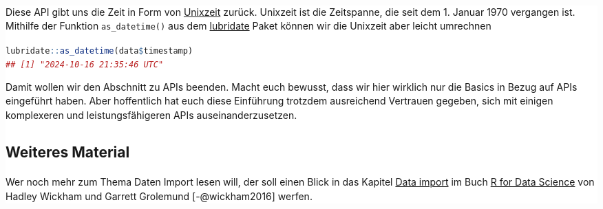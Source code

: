 

Diese API gibt uns die Zeit in Form von [Unixzeit](https://de.wikipedia.org/wiki/Unixzeit) zurück. Unixzeit ist die Zeitspanne, die seit dem 1. Januar 1970 vergangen ist. Mithilfe der Funktion `as_datetime()` aus dem [lubridate] Paket können wir die Unixzeit aber leicht umrechnen


``` r
lubridate::as_datetime(data$timestamp)
## [1] "2024-10-16 21:35:46 UTC"
```



Damit wollen wir den Abschnitt zu APIs beenden. Macht euch bewusst, dass wir hier wirklich nur die Basics in Bezug auf APIs eingeführt haben. Aber hoffentlich hat euch diese Einführung trotzdem ausreichend Vertrauen gegeben, sich mit einigen komplexeren und leistungsfähigeren APIs auseinanderzusetzen. 


## Weiteres Material

Wer noch mehr zum Thema Daten Import lesen will, der soll einen Blick in das Kapitel [Data import](http://r4ds.had.co.nz/data-import.html) im Buch [R for Data Science] von Hadley Wickham und Garrett Grolemund [-@wickham2016] werfen.








[dplyr]: https://dplyr.tidyverse.org
[tidyr]: https://tidyr.tidyverse.org
[ggplot2]: https://ggplot2.tidyverse.org
[tidyverse]: https://tidyverse.tidyverse.org
[stringr]: https://stringr.tidyverse.org
[forcats]: https://forcats.tidyverse.org
[purrr]: https://purrr.tidyverse.org
[readr]: https://readr.tidyverse.org
[fs]: https://fs.r-lib.org/index.html
[glue]: https://glue.tidyverse.org
[testthat]: https://testthat.r-lib.org
[ellipsis]: https://ellipsis.r-lib.org
[lubridate]: https://lubridate.tidyverse.org
[devtools]: https://devtools.r-lib.org
[roxygen2]: https://roxygen2.r-lib.org
[knitr]: https://github.com/yihui/knitr
[rmarkdown]: https://rmarkdown.rstudio.com/
[usethis]: https://usethis.r-lib.org
[xml2]: https://xml2.r-lib.org
[httr]: https://httr.r-lib.org
[rvest]: https://rvest.tidyverse.org
[Shiny]: https://shiny.rstudio.com
[gh]: https://github.com/r-lib/gh
[plyr]: http://plyr.had.co.nz
[magrittr]: https://magrittr.tidyverse.org
[googlesheets]: https://github.com/jennybc/googlesheets
[gapminder]: https://github.com/jennybc/gapminder
[stringi]: http://www.gagolewski.com/software/stringi/
[rex]: https://github.com/kevinushey/rex
[lattice]: http://lattice.r-forge.r-project.org
[RColorBrewer]: https://cloud.r-project.org/package=RColorBrewer
[gridExtra]: https://cloud.r-project.org/package=gridExtra
[rebird]: https://docs.ropensci.org/rebird/
[geonames]: https://docs.ropensci.org/geonames/
[rplos]: https://docs.ropensci.org/rplos/
[gender]: https://docs.ropensci.org/gender/
[genderdata]: https://docs.ropensci.org/genderdata/
[curl]: https://jeroen.cran.dev/curl
[jsonlite]: https://github.com/jeroen/jsonlite
[shinythemes]: https://rstudio.github.io/shinythemes/
[shinyjs]: https://deanattali.com/shinyjs/
[leaflet]: https://rstudio.github.io/leaflet/
[ggvis]: https://ggvis.rstudio.com
[shinydashboard]: https://rstudio.github.io/shinydashboard/


[Introduction to dplyr]: https://dplyr.tidyverse.org/articles/dplyr.html
[Window functions]: https://dplyr.tidyverse.org/articles/window-functions.html
[Two-table verbs]: https://dplyr.tidyverse.org/articles/two-table.html
[Do more with dates and times in R]: https://lubridate.tidyverse.org/articles/lubridate.html
[dplyr-cran]: https://cloud.r-project.org/package=dplyr
[dplyr-github]: https://github.com/hadley/dplyr


[Happy Git and GitHub for the useR]: https://happygitwithr.com
[R for Data Science]: https://r4ds.had.co.nz
[The tidyverse style guide]: https://style.tidyverse.org
[Advanced R]: https://adv-r.hadley.nz/
[Tidyverse design principles]: https://principles.tidyverse.org
[R Packages]: https://r-pkgs.org/index.html
[R Graphics Cookbook]: http://shop.oreilly.com/product/0636920023135.do
[Cookbook for R]: http://www.cookbook-r.com 
[ggplot2: Elegant Graphics for Data Analysis]: https://ggplot2-book.org/index.html
[Statistical Inference via Data Science]: https://moderndive.com/index.html


[adv-r-fxn-args]: http://adv-r.had.co.nz/Functions.html#function-arguments
[r4ds-transform]: https://r4ds.had.co.nz/transform.html
[r4ds-readr-strings]: https://r4ds.had.co.nz/data-import.html#readr-strings

 
[RStudio Data Transformation Cheat Sheet]: https://github.com/rstudio/cheatsheets/raw/master/data-transformation.pdf
[Regular Expressions in R Cheat Sheet]: https://github.com/rstudio/cheatsheets/raw/master/regex.pdf
[Shiny Cheat Sheet]: https://shiny.rstudio.com/articles/cheatsheet.html


["minimal make: a minimal tutorial on make"]: https://kbroman.org/minimal_make/
["Let the Data Flow: Pipelines in R with dplyr and magrittr"]: https://github.com/tjmahr/MadR_Pipelines
["Hands-on dplyr tutorial for faster data manipulation in R"]: https://www.dataschool.io/dplyr-tutorial-for-faster-data-manipulation-in-r/
["Writing R Extensions"]: https://cloud.r-project.org/doc/manuals/r-release/R-exts.html
["The Absolute Minimum Every Software Developer Absolutely, Positively Must Know About Unicode and Character Sets (No Excuses!)"]: https://www.joelonsoftware.com/2003/10/08/the-absolute-minimum-every-software-developer-absolutely-positively-must-know-about-unicode-and-character-sets-no-excuses/
["What Every Programmer Absolutely, Positively Needs To Know About Encodings And Character Sets To Work With Text"]: http://kunststube.net/encoding/
["3 Steps to Fix Encoding Problems in Ruby"]: https://www.justinweiss.com/articles/3-steps-to-fix-encoding-problems-in-ruby/
["My favorite RGB color"]: https://manyworldstheory.com/2013/01/15/my-favorite-rgb-color/


["Dates and Times Made Easy with lubridate"]: https://www.jstatsoft.org/article/view/v040i03
["testthat: Get Started with Testing"]: https://journal.r-project.org/archive/2011-1/RJournal_2011-1_Wickham.pdf
["Let's Practice What We Preach"]: https://www.jstor.org/stable/3087382?seq=1#page_scan_tab_contents
[Creating More Effective Graphs]: https://www.amazon.com/Creating-Effective-Graphs-Naomi-Robbins/dp/0985911123
["Escaping RGBland: Selecting Colors for Statistical Graphs"]: https://eeecon.uibk.ac.at/~zeileis/papers/Zeileis+Hornik+Murrell-2009.pdf

["A layered grammar of graphics"]: https://vita.had.co.nz/papers/layered-grammar.html
[Managing Projects with GNU Make, 3rd Edition]: http://shop.oreilly.com/product/9780596006105.do
["Why Should Engineers and Scientists Be Worried About Color?"]: https://www.google.com/url?sa=t&rct=j&q=&esrc=s&source=web&cd=2&cad=rja&uact=8&ved=2ahUKEwi0xYqJ8JbjAhWNvp4KHViYDxsQFjABegQIABAC&url=https%3A%2F%2Fwww.researchgate.net%2Fprofile%2FAhmed_Elhattab2%2Fpost%2FPlease_suggest_some_good_3D_plot_tool_Software_for_surface_plot%2Fattachment%2F5c05ba35cfe4a7645506948e%2FAS%253A699894335557644%25401543879221725%2Fdownload%2FWhy%2BShould%2BEngineers%2Band%2BScientists%2BBe%2BWorried%2BAbout%2BColor_.pdf&usg=AOvVaw1qwjjGMd7h_z6TLUjzu7Nb
[rOpenSci]: https://ropensci.org
[wiki-snake-case]: https://en.wikipedia.org/wiki/Snake_case